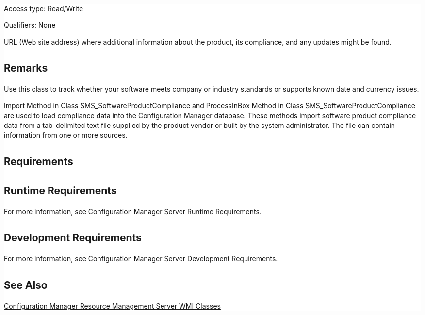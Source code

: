   Access type: Read/Write  

  Qualifiers: None  

  URL (Web site address) where additional information about the product, its compliance, and any updates might be found.  

## Remarks  
 Use this class to track whether your software meets company or industry standards or supports known date and currency issues.  

 [Import Method in Class SMS_SoftwareProductCompliance](../../../develop/reference/misc/import-method-in-class-sms_softwareproductcompliance.md) and [ProcessInBox Method in Class SMS_SoftwareProductCompliance](../../../develop/reference/misc/processinbox-method-in-class-sms_softwareproductcompliance.md) are used to load compliance data into the Configuration Manager database. These methods import software product compliance data from a tab-delimited text file supplied by the product vendor or built by the system administrator. The file can contain information from one or more sources.  

## Requirements  

## Runtime Requirements  
 For more information, see [Configuration Manager Server Runtime Requirements](../../../develop/core/reqs/server-runtime-requirements.md).  

## Development Requirements  
 For more information, see [Configuration Manager Server Development Requirements](../../../develop/core/reqs/server-development-requirements.md).  

## See Also  
 [Configuration Manager Resource Management Server WMI Classes](../../../develop/reference/core/clients/manage/configuration-manager-resource-management-server-wmi-classes.md)
